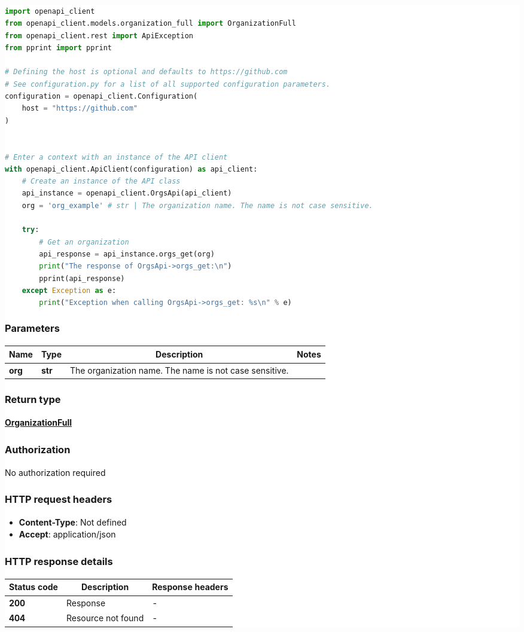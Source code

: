 
```python
import openapi_client
from openapi_client.models.organization_full import OrganizationFull
from openapi_client.rest import ApiException
from pprint import pprint

# Defining the host is optional and defaults to https://github.com
# See configuration.py for a list of all supported configuration parameters.
configuration = openapi_client.Configuration(
    host = "https://github.com"
)


# Enter a context with an instance of the API client
with openapi_client.ApiClient(configuration) as api_client:
    # Create an instance of the API class
    api_instance = openapi_client.OrgsApi(api_client)
    org = 'org_example' # str | The organization name. The name is not case sensitive.

    try:
        # Get an organization
        api_response = api_instance.orgs_get(org)
        print("The response of OrgsApi->orgs_get:\n")
        pprint(api_response)
    except Exception as e:
        print("Exception when calling OrgsApi->orgs_get: %s\n" % e)
```



### Parameters


Name | Type | Description  | Notes
------------- | ------------- | ------------- | -------------
 **org** | **str**| The organization name. The name is not case sensitive. | 

### Return type

[**OrganizationFull**](OrganizationFull.md)

### Authorization

No authorization required

### HTTP request headers

 - **Content-Type**: Not defined
 - **Accept**: application/json

### HTTP response details

| Status code | Description | Response headers |
|-------------|-------------|------------------|
**200** | Response |  -  |
**404** | Resource not found |  -  |
